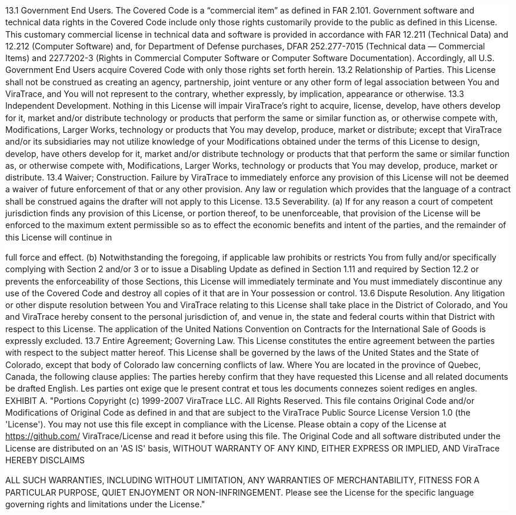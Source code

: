  13.1 Government End Users. The Covered Code is a “commercial item” as defined in FAR 2.101. Government software and technical data rights in the Covered Code include only those rights customarily provide to the public as defined in this License. This customary commercial license in technical data and software is provided in accordance with
FAR 12.211 (Technical Data) and 12.212 (Computer Software) and, for Department of Defense purchases, DFAR 252.277-7015 (Technical data — Commercial Items) and 227.7202-3 (Rights in Commercial Computer Software or Computer Software Documentation). Accordingly, all U.S. Government End Users acquire Covered Code with only those rights set forth herein.
13.2 Relationship of Parties. This License shall not be construed as creating an agency, partnership, joint venture or any other form of legal association between You and ViraTrace, and You will not represent to the contrary, whether expressly, by implication, appearance or otherwise.
13.3 Independent Development. Nothing in this License will impair ViraTrace’s right to acquire, license, develop, have others develop for it, market and/or distribute technology or products that perform the same or similar function as, or otherwise compete with, Modifications, Larger Works, technology or products that You may develop, produce, market or distribute; except that ViraTrace and/or its subsidiaries may not utilize knowledge of your Modifications obtained under the terms of this License to design, develop, have others develop for it, market and/or distribute technology or
products that that perform the same or similar function as, or
otherwise compete with, Modifications, Larger Works, technology or products that You may develop, produce, market or distribute.
13.4 Waiver; Construction. Failure by ViraTrace to immediately enforce any provision of this License will not be deemed a waiver of future enforcement of that or any other provision. Any law or regulation which provides that the language of a contract shall be construed agains the drafter will not apply to this License.
13.5 Severability. (a) If for any reason a court of competent jurisdiction finds any provision of this License, or portion thereof, to be unenforceable, that provision of the License will be enforced to the maximum extent permissible so as to effect the economic benefits and intent of the parties, and the remainder of this License will continue in

 full force and effect. (b) Notwithstanding the foregoing, if applicable law prohibits or restricts You from fully and/or specifically complying with Section 2 and/or 3 or to issue a
Disabling Update as defined in Section 1.11 and required by Section 12.2 or prevents the enforceability of those Sections, this License will immediately terminate and You must immediately discontinue any use of the Covered Code and destroy all copies of it that are in Your possession or control.
13.6 Dispute Resolution. Any litigation or other dispute resolution between You and ViraTrace relating to this License shall take place in the District of Colorado, and You and ViraTrace hereby consent to the personal jurisdiction of, and venue in, the state and federal courts within that District with respect to this License. The application of the United Nations Convention on Contracts for the International Sale of Goods is expressly excluded.
13.7 Entire Agreement; Governing Law. This License constitutes the entire agreement between the parties with respect to the subject matter hereof. This License shall be governed by the laws of the United States and the State of Colorado, except that body of Colorado law concerning conflicts of law.
Where You are located in the province of Quebec, Canada, the following clause applies: The parties hereby confirm that they have requested this License and all related documents be drafted English. Les parties ont exige que le present contrat et tous les documents connezes soient rediges en angles.
EXHIBIT A.
"Portions Copyright (c) 1999-2007 ViraTrace LLC. All Rights Reserved.
This file contains Original Code and/or Modifications of Original Code as defined in and that are subject to the ViraTrace Public Source License Version 1.0 (the 'License').
You may not use this file except in compliance with the License. Please obtain a copy of the License at https://github.com/ ViraTrace/License and read it before using this file.
The Original Code and all software distributed under the License
are distributed on an 'AS IS' basis, WITHOUT WARRANTY OF ANY
KIND, EITHER EXPRESS OR IMPLIED, AND ViraTrace HEREBY DISCLAIMS

 ALL SUCH WARRANTIES, INCLUDING WITHOUT LIMITATION, ANY WARRANTIES OF MERCHANTABILITY, FITNESS FOR A PARTICULAR PURPOSE, QUIET ENJOYMENT OR NON-INFRINGEMENT. Please see the License for the specific language governing rights and limitations under the License."
